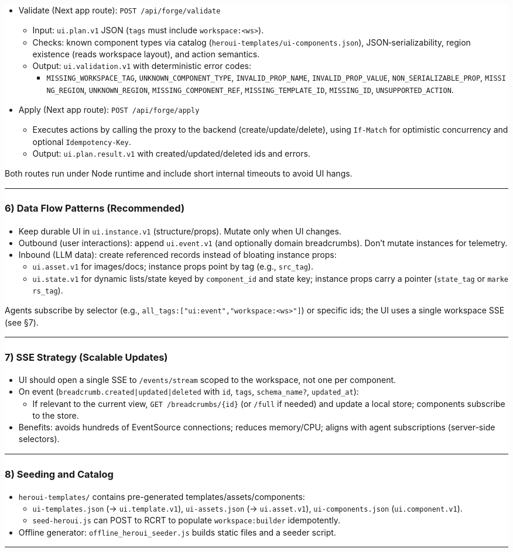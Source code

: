 - Validate (Next app route): `POST /api/forge/validate`
  - Input: `ui.plan.v1` JSON (`tags` must include `workspace:<ws>`).
  - Checks: known component types via catalog (`heroui-templates/ui-components.json`), JSON‑serializability, region existence (reads workspace layout), and action semantics.
  - Output: `ui.validation.v1` with deterministic error codes:
    - `MISSING_WORKSPACE_TAG`, `UNKNOWN_COMPONENT_TYPE`, `INVALID_PROP_NAME`, `INVALID_PROP_VALUE`, `NON_SERIALIZABLE_PROP`, `MISSING_REGION`, `UNKNOWN_REGION`, `MISSING_COMPONENT_REF`, `MISSING_TEMPLATE_ID`, `MISSING_ID`, `UNSUPPORTED_ACTION`.

- Apply (Next app route): `POST /api/forge/apply`
  - Executes actions by calling the proxy to the backend (create/update/delete), using `If-Match` for optimistic concurrency and optional `Idempotency-Key`.
  - Output: `ui.plan.result.v1` with created/updated/deleted ids and errors.

Both routes run under Node runtime and include short internal timeouts to avoid UI hangs.

---

### 6) Data Flow Patterns (Recommended)

- Keep durable UI in `ui.instance.v1` (structure/props). Mutate only when UI changes.
- Outbound (user interactions): append `ui.event.v1` (and optionally domain breadcrumbs). Don’t mutate instances for telemetry.
- Inbound (LLM data): create referenced records instead of bloating instance props:
  - `ui.asset.v1` for images/docs; instance props point by tag (e.g., `src_tag`).
  - `ui.state.v1` for dynamic lists/state keyed by `component_id` and state key; instance props carry a pointer (`state_tag` or `markers_tag`).

Agents subscribe by selector (e.g., `all_tags:["ui:event","workspace:<ws>"]`) or specific ids; the UI uses a single workspace SSE (see §7).

---

### 7) SSE Strategy (Scalable Updates)

- UI should open a single SSE to `/events/stream` scoped to the workspace, not one per component.
- On event (`breadcrumb.created|updated|deleted` with `id`, `tags`, `schema_name?`, `updated_at`):
  - If relevant to the current view, `GET /breadcrumbs/{id}` (or `/full` if needed) and update a local store; components subscribe to the store.
- Benefits: avoids hundreds of EventSource connections; reduces memory/CPU; aligns with agent subscriptions (server-side selectors).

---

### 8) Seeding and Catalog

- `heroui-templates/` contains pre-generated templates/assets/components:
  - `ui-templates.json` (→ `ui.template.v1`), `ui-assets.json` (→ `ui.asset.v1`), `ui-components.json` (`ui.component.v1`).
  - `seed-heroui.js` can POST to RCRT to populate `workspace:builder` idempotently.
- Offline generator: `offline_heroui_seeder.js` builds static files and a seeder script.

---

